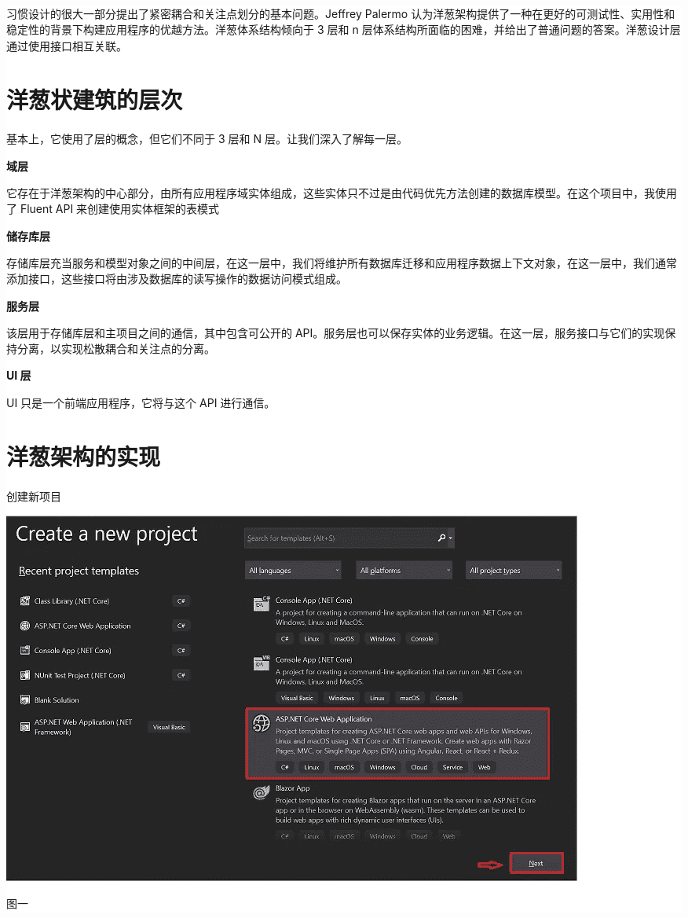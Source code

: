习惯设计的很大一部分提出了紧密耦合和关注点划分的基本问题。Jeffrey Palermo 认为洋葱架构提供了一种在更好的可测试性、实用性和稳定性的背景下构建应用程序的优越方法。洋葱体系结构倾向于 3 层和 n 层体系结构所面临的困难，并给出了普通问题的答案。洋葱设计层通过使用接口相互关联。

# 洋葱状建筑的层次

基本上，它使用了层的概念，但它们不同于 3 层和 N 层。让我们深入了解每一层。

**域层**

它存在于洋葱架构的中心部分，由所有应用程序域实体组成，这些实体只不过是由代码优先方法创建的数据库模型。在这个项目中，我使用了 Fluent API 来创建使用实体框架的表模式

**储存库层**

存储库层充当服务和模型对象之间的中间层，在这一层中，我们将维护所有数据库迁移和应用程序数据上下文对象，在这一层中，我们通常添加接口，这些接口将由涉及数据库的读写操作的数据访问模式组成。

**服务层**

该层用于存储库层和主项目之间的通信，其中包含可公开的 API。服务层也可以保存实体的业务逻辑。在这一层，服务接口与它们的实现保持分离，以实现松散耦合和关注点的分离。

**UI 层**

UI 只是一个前端应用程序，它将与这个 API 进行通信。

# 洋葱架构的实现

创建新项目

![](img/73824b0f34855bf8737a641a2393e252.png)

图一
